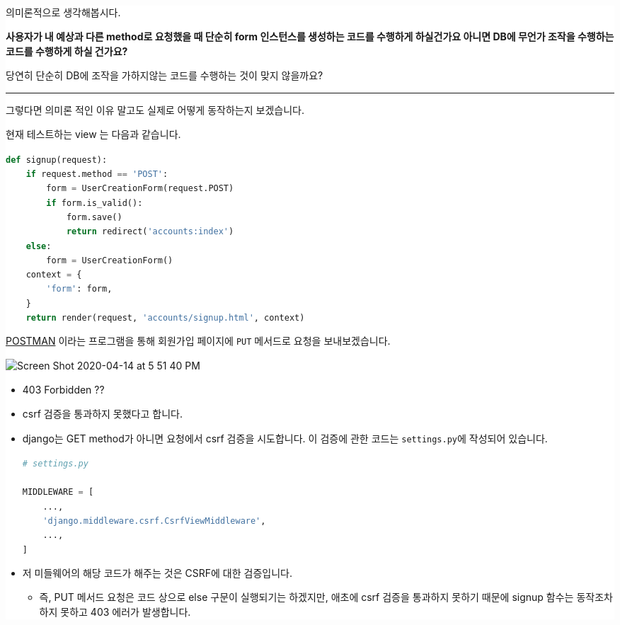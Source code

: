 의미론적으로 생각해봅시다. 

**사용자가 내 예상과 다른 method로 요청했을 때 단순히 form 인스턴스를 생성하는 코드를 수행하게 하실건가요 아니면 DB에 무언가 조작을 수행하는 코드를 수행하게 하실 건가요?**

당연히 단순히 DB에 조작을 가하지않는 코드를 수행하는 것이 맞지 않을까요?



---



그렇다면 의미론 적인 이유 말고도 실제로 어떻게 동작하는지 보겠습니다.

현재 테스트하는 view 는 다음과 같습니다.

```python
def signup(request):
    if request.method == 'POST':
        form = UserCreationForm(request.POST)
        if form.is_valid():
            form.save()
            return redirect('accounts:index')
    else:
        form = UserCreationForm()
    context = {
        'form': form,
    }
    return render(request, 'accounts/signup.html', context)
```



[POSTMAN](https://www.postman.com/) 이라는 프로그램을 통해 회원가입 페이지에 `PUT` 메서드로 요청을 보내보겠습니다.

<img width="1020" alt="Screen Shot 2020-04-14 at 5 51 40 PM" src="https://user-images.githubusercontent.com/18046097/79206016-af92d680-7e79-11ea-9fe8-0916077faded.png">

- 403 Forbidden ??

- csrf 검증을 통과하지 못했다고 합니다.

- django는 GET method가 아니면 요청에서 csrf 검증을 시도합니다. 
이 검증에 관한 코드는 `settings.py`에 작성되어 있습니다.
  
  ```python
  # settings.py
  
  MIDDLEWARE = [
      ...,
      'django.middleware.csrf.CsrfViewMiddleware',
      ...,
  ]
  ```
  
- 저 미들웨어의 해당 코드가 해주는 것은 CSRF에 대한 검증입니다.
  
  - 즉, PUT 메서드 요청은 코드 상으로 else 구문이 실행되기는 하겠지만, 애초에 csrf 검증을 통과하지 못하기 때문에 signup 함수는 동작조차 하지 못하고 403 에러가 발생합니다.

